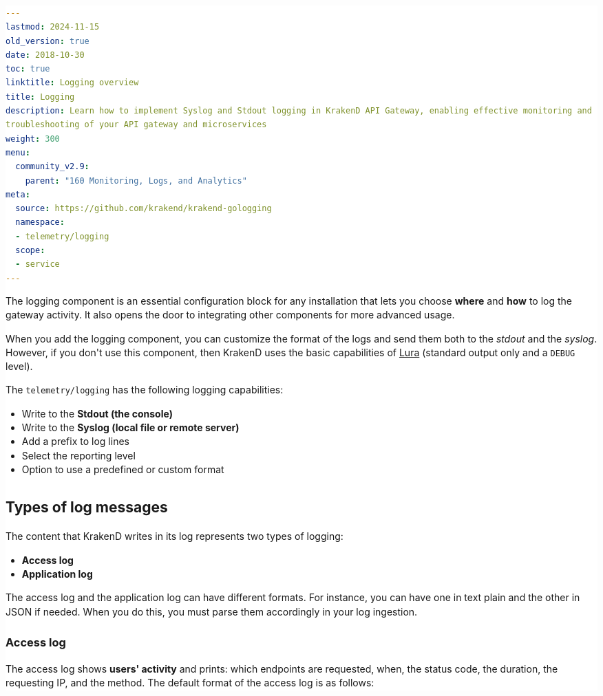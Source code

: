 ```yaml
---
lastmod: 2024-11-15
old_version: true
date: 2018-10-30
toc: true
linktitle: Logging overview
title: Logging
description: Learn how to implement Syslog and Stdout logging in KrakenD API Gateway, enabling effective monitoring and troubleshooting of your API gateway and microservices
weight: 300
menu:
  community_v2.9:
    parent: "160 Monitoring, Logs, and Analytics"
meta:
  source: https://github.com/krakend/krakend-gologging
  namespace:
  - telemetry/logging
  scope:
  - service
---
```

The logging component is an essential configuration block for any installation that lets you choose **where** and **how** to log the gateway activity. It also opens the door to integrating other components for more advanced usage.

When you add the logging component, you can customize the format of the logs and send them both to the *stdout* and the *syslog*. However, if you don't use this component, then KrakenD uses the basic capabilities of [Lura](https://luraproject.org) (standard output only and a `DEBUG` level).

The `telemetry/logging` has the following logging capabilities:

- Write to the **Stdout (the console)**
- Write to the **Syslog (local file or remote server)**
- Add a prefix to log lines
- Select the reporting level
- Option to use a predefined or custom format

## Types of log messages
The content that KrakenD writes in its log represents two types of logging:

- **Access log**
- **Application log**

The access log and the application log can have different formats. For instance, you can have one in text plain and the other in JSON if needed. When you do this, you must parse them accordingly in your log ingestion.

### Access log
The access log shows **users' activity** and prints: which endpoints are requested, when, the status code, the duration, the requesting IP, and the method. The default format of the access log is as follows:
